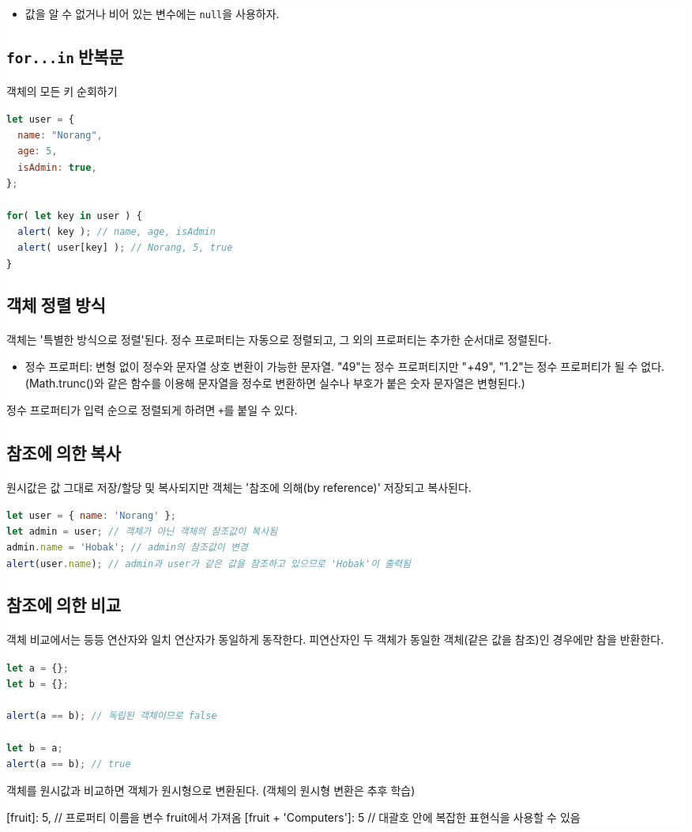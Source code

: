 - 값을 알 수 없거나 비어 있는 변수에는 `null`을 사용하자.

## `for...in` 반복문

객체의 모든 키 순회하기

```javascript
let user = {
  name: "Norang",
  age: 5,
  isAdmin: true,
};

for( let key in user ) {
  alert( key ); // name, age, isAdmin
  alert( user[key] ); // Norang, 5, true
}
```

## 객체 정렬 방식
객체는 '특별한 방식으로 정렬'된다. 정수 프로퍼티는 자동으로 정렬되고, 그 외의 프로퍼티는 추가한 순서대로 정렬된다.

- 정수 프로퍼티: 변형 없이 정수와 문자열 상호 변환이 가능한 문자열. "49"는 정수 프로퍼티지만 "+49", "1.2"는 정수 프로퍼티가 될 수 없다. (Math.trunc()와 같은 함수를 이용해 문자열을 정수로 변환하면 실수나 부호가 붙은 숫자 문자열은 변형된다.)

정수 프로퍼티가 입력 순으로 정렬되게 하려면 `+`를 붙일 수 있다.

## 참조에 의한 복사

원시값은 값 그대로 저장/할당 및 복사되지만 객체는 '참조에 의해(by reference)' 저장되고 복사된다.

```javascript
let user = { name: 'Norang' };
let admin = user; // 객체가 아닌 객체의 참조값이 복사됨
admin.name = 'Hobak'; // admin의 참조값이 변경
alert(user.name); // admin과 user가 같은 값을 참조하고 있으므로 'Hobak'이 출력됨 
```


## 참조에 의한 비교

객체 비교에서는 등등 연산자와 일치 연산자가 동일하게 동작한다. 피연산자인 두 객체가 동일한 객체(같은 값을 참조)인 경우에만 참을 반환한다.

```javascript
let a = {};
let b = {};

alert(a == b); // 독립된 객체이므로 false

let b = a;
alert(a == b); // true
```
객체를 원시값과 비교하면 객체가 원시형으로 변환된다.
(객체의 원시형 변환은 추후 학습)


  [fruit]: 5, // 프로퍼티 이름을 변수 fruit에서 가져옴
  [fruit + 'Computers']: 5 // 대괄호 안에 복잡한 표현식을 사용할 수 있음